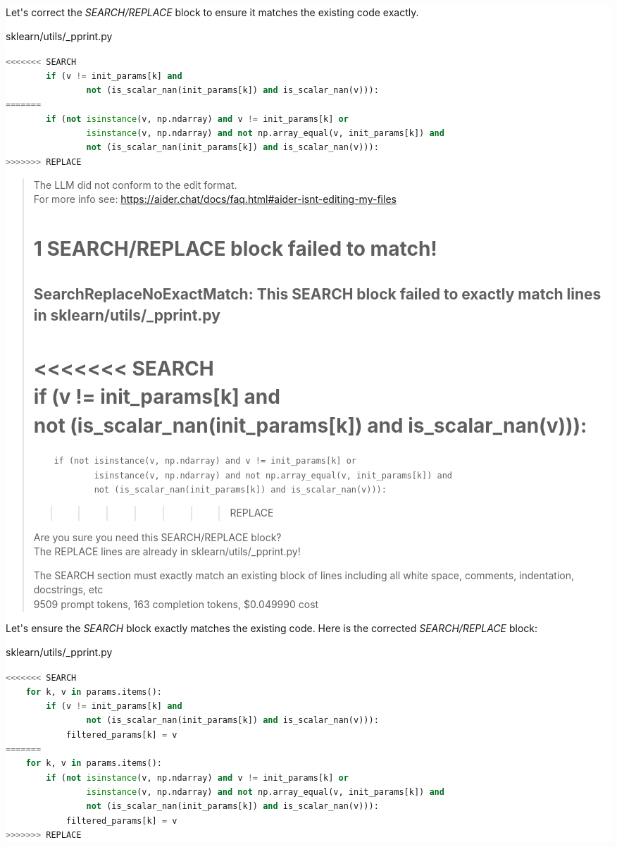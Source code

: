 Let's correct the *SEARCH/REPLACE* block to ensure it matches the existing code exactly.

sklearn/utils/_pprint.py
```python
<<<<<<< SEARCH
        if (v != init_params[k] and
                not (is_scalar_nan(init_params[k]) and is_scalar_nan(v))):
=======
        if (not isinstance(v, np.ndarray) and v != init_params[k] or
                isinstance(v, np.ndarray) and not np.array_equal(v, init_params[k]) and
                not (is_scalar_nan(init_params[k]) and is_scalar_nan(v))):
>>>>>>> REPLACE
```

> The LLM did not conform to the edit format.  
> For more info see: https://aider.chat/docs/faq.html#aider-isnt-editing-my-files  
> # 1 SEARCH/REPLACE block failed to match!  
>   
> ## SearchReplaceNoExactMatch: This SEARCH block failed to exactly match lines in sklearn/utils/_pprint.py  
> <<<<<<< SEARCH  
>         if (v != init_params[k] and  
>                 not (is_scalar_nan(init_params[k]) and is_scalar_nan(v))):  
> =======  
>         if (not isinstance(v, np.ndarray) and v != init_params[k] or  
>                 isinstance(v, np.ndarray) and not np.array_equal(v, init_params[k]) and  
>                 not (is_scalar_nan(init_params[k]) and is_scalar_nan(v))):  
> >>>>>>> REPLACE  
>   
> Are you sure you need this SEARCH/REPLACE block?  
> The REPLACE lines are already in sklearn/utils/_pprint.py!  
>   
> The SEARCH section must exactly match an existing block of lines including all white space, comments, indentation, docstrings, etc  
> 9509 prompt tokens, 163 completion tokens, $0.049990 cost  

Let's ensure the *SEARCH* block exactly matches the existing code. Here is the corrected *SEARCH/REPLACE* block:

sklearn/utils/_pprint.py
```python
<<<<<<< SEARCH
    for k, v in params.items():
        if (v != init_params[k] and
                not (is_scalar_nan(init_params[k]) and is_scalar_nan(v))):
            filtered_params[k] = v
=======
    for k, v in params.items():
        if (not isinstance(v, np.ndarray) and v != init_params[k] or
                isinstance(v, np.ndarray) and not np.array_equal(v, init_params[k]) and
                not (is_scalar_nan(init_params[k]) and is_scalar_nan(v))):
            filtered_params[k] = v
>>>>>>> REPLACE
```
